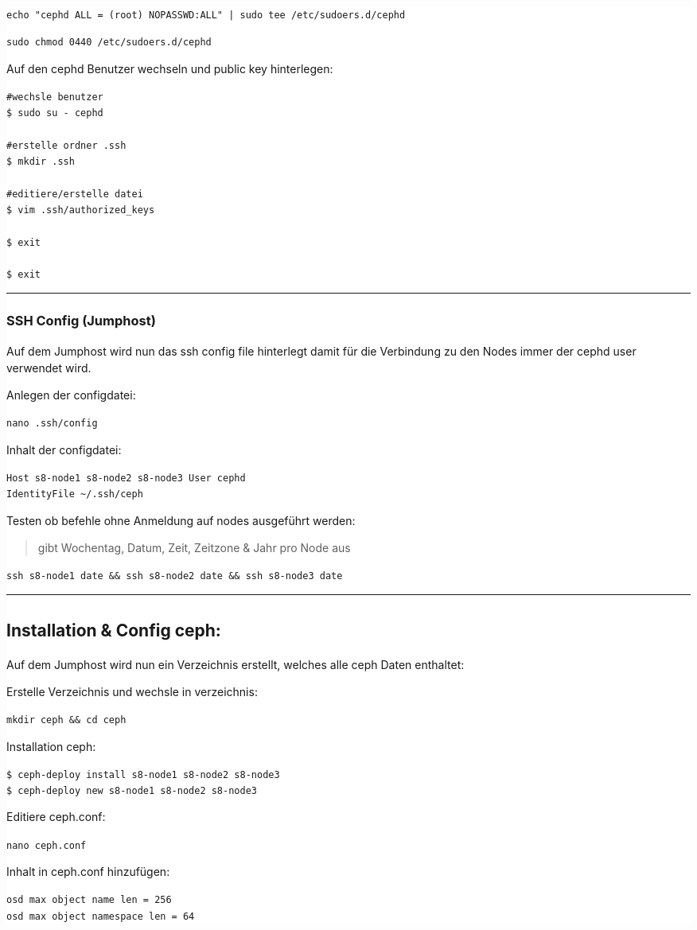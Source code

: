 ```
echo "cephd ALL = (root) NOPASSWD:ALL" | sudo tee /etc/sudoers.d/cephd
```

```
sudo chmod 0440 /etc/sudoers.d/cephd
```

Auf den cephd Benutzer wechseln und public key hinterlegen:
```
#wechsle benutzer
$ sudo su - cephd

#erstelle ordner .ssh
$ mkdir .ssh 

#editiere/erstelle datei
$ vim .ssh/authorized_keys

$ exit

$ exit
```

---

### SSH Config (Jumphost)
Auf dem Jumphost wird nun das ssh config file hinterlegt damit für die Verbindung zu den Nodes immer der cephd user verwendet wird.

Anlegen der configdatei:
```
nano .ssh/config
```
Inhalt der configdatei:
```
Host s8-node1 s8-node2 s8-node3 User cephd
IdentityFile ~/.ssh/ceph 
```

Testen ob befehle ohne Anmeldung auf nodes ausgeführt werden:
>gibt Wochentag, Datum, Zeit, Zeitzone & Jahr pro Node aus
```
ssh s8-node1 date && ssh s8-node2 date && ssh s8-node3 date
```
---

## Installation & Config ceph:
Auf dem Jumphost wird nun ein Verzeichnis erstellt, welches alle ceph Daten enthaltet:

Erstelle Verzeichnis und wechsle in verzeichnis:
```
mkdir ceph && cd ceph
```
Installation ceph:
```
$ ceph-deploy install s8-node1 s8-node2 s8-node3
$ ceph-deploy new s8-node1 s8-node2 s8-node3
```
Editiere ceph.conf:
```
nano ceph.conf
```
Inhalt in ceph.conf hinzufügen:
```
osd max object name len = 256
osd max object namespace len = 64
```
